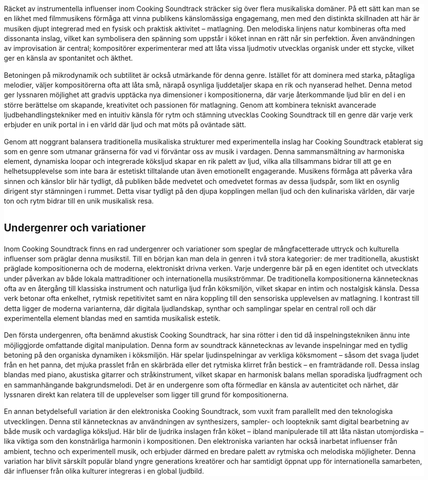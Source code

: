 Räcket av instrumentella influenser inom Cooking Soundtrack sträcker sig över flera musikaliska domäner. På ett sätt kan man se en likhet med filmmusikens förmåga att vinna publikens känslomässiga engagemang, men med den distinkta skillnaden att här är musiken djupt integrerad med en fysisk och praktisk aktivitet – matlagning. Den melodiska linjens natur kombineras ofta med dissonanta inslag, vilket kan symbolisera den spänning som uppstår i köket innan en rätt når sin perfektion. Även användningen av improvisation är central; kompositörer experimenterar med att låta vissa ljudmotiv utvecklas organisk under ett stycke, vilket ger en känsla av spontanitet och äkthet.  

Betoningen på mikrodynamik och subtilitet är också utmärkande för denna genre. Istället för att dominera med starka, påtagliga melodier, väljer kompositörerna ofta att låta små, närapå osynliga ljuddetaljer skapa en rik och nyanserad helhet. Denna metod ger lyssnaren möjlighet att gradvis upptäcka nya dimensioner i kompositionerna, där varje återkommande ljud blir en del i en större berättelse om skapande, kreativitet och passionen för matlagning. Genom att kombinera tekniskt avancerade ljudbehandlingstekniker med en intuitiv känsla för rytm och stämning utvecklas Cooking Soundtrack till en genre där varje verk erbjuder en unik portal in i en värld där ljud och mat möts på oväntade sätt.  

Genom att noggrant balansera traditionella musikaliska strukturer med experimentella inslag har Cooking Soundtrack etablerat sig som en genre som utmanar gränserna för vad vi förväntar oss av musik i vardagen. Denna sammansmältning av harmoniska element, dynamiska loopar och integrerade köksljud skapar en rik palett av ljud, vilka alla tillsammans bidrar till att ge en helhetsupplevelse som inte bara är estetiskt tilltalande utan även emotionellt engagerande. Musikens förmåga att påverka våra sinnen och känslor blir här tydligt, då publiken både medvetet och omedvetet formas av dessa ljudspår, som likt en osynlig dirigent styr stämningen i rummet. Detta visar tydligt på den djupa kopplingen mellan ljud och den kulinariska världen, där varje ton och rytm bidrar till en unik musikalisk resa.  


## Undergenrer och variationer

Inom Cooking Soundtrack finns en rad undergenrer och variationer som speglar de mångfacetterade uttryck och kulturella influenser som präglar denna musikstil. Till en början kan man dela in genren i två stora kategorier: de mer traditionella, akustiskt präglade kompositionerna och de moderna, elektroniskt drivna verken. Varje undergenre bär på en egen identitet och utvecklats under påverkan av både lokala mattraditioner och internationella musikströmmar. De traditionella kompositionerna kännetecknas ofta av en återgång till klassiska instrument och naturliga ljud från köksmiljön, vilket skapar en intim och nostalgisk känsla. Dessa verk betonar ofta enkelhet, rytmisk repetitivitet samt en nära koppling till den sensoriska upplevelsen av matlagning. I kontrast till detta ligger de moderna varianterna, där digitala ljudlandskap, synthar och samplingar spelar en central roll och där experimentella element blandas med en samtida musikalisk estetik.  

Den första undergenren, ofta benämnd akustisk Cooking Soundtrack, har sina rötter i den tid då inspelningstekniken ännu inte möjliggjorde omfattande digital manipulation. Denna form av soundtrack kännetecknas av levande inspelningar med en tydlig betoning på den organiska dynamiken i köksmiljön. Här spelar ljudinspelningar av verkliga köksmoment – såsom det svaga ljudet från en het panna, det mjuka prasslet från en skärbräda eller det rytmiska klirret från bestick – en framträdande roll. Dessa inslag blandas med piano, akustiska gitarrer och stråkinstrument, vilket skapar en harmonisk balans mellan sporadiska ljudfragment och en sammanhängande bakgrundsmelodi. Det är en undergenre som ofta förmedlar en känsla av autenticitet och närhet, där lyssnaren direkt kan relatera till de upplevelser som ligger till grund för kompositionerna.  

En annan betydelsefull variation är den elektroniska Cooking Soundtrack, som vuxit fram parallellt med den teknologiska utvecklingen. Denna stil kännetecknas av användningen av synthesizers, sampler- och loopteknik samt digital bearbetning av både musik och vardagliga köksljud. Här blir de ljudrika inslagen från köket – ibland manipulerade till att låta nästan utomjordiska – lika viktiga som den konstnärliga harmonin i kompositionen. Den elektroniska varianten har också inarbetat influenser från ambient, techno och experimentell musik, och erbjuder därmed en bredare palett av rytmiska och melodiska möjligheter. Denna variation har blivit särskilt populär bland yngre generations kreatörer och har samtidigt öppnat upp för internationella samarbeten, där influenser från olika kulturer integreras i en global ljudbild.  
